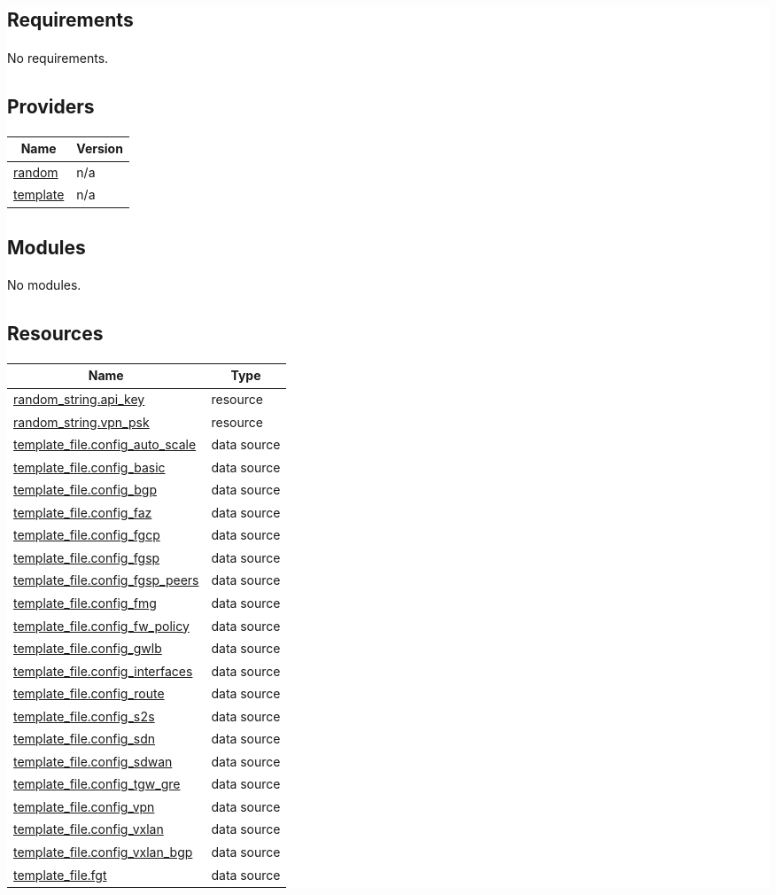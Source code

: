 
## Requirements

No requirements.

## Providers

| Name | Version |
|------|---------|
| <a name="provider_random"></a> [random](#provider\_random) | n/a |
| <a name="provider_template"></a> [template](#provider\_template) | n/a |

## Modules

No modules.

## Resources

| Name | Type |
|------|------|
| [random_string.api_key](https://registry.terraform.io/providers/hashicorp/random/latest/docs/resources/string) | resource |
| [random_string.vpn_psk](https://registry.terraform.io/providers/hashicorp/random/latest/docs/resources/string) | resource |
| [template_file.config_auto_scale](https://registry.terraform.io/providers/hashicorp/template/latest/docs/data-sources/file) | data source |
| [template_file.config_basic](https://registry.terraform.io/providers/hashicorp/template/latest/docs/data-sources/file) | data source |
| [template_file.config_bgp](https://registry.terraform.io/providers/hashicorp/template/latest/docs/data-sources/file) | data source |
| [template_file.config_faz](https://registry.terraform.io/providers/hashicorp/template/latest/docs/data-sources/file) | data source |
| [template_file.config_fgcp](https://registry.terraform.io/providers/hashicorp/template/latest/docs/data-sources/file) | data source |
| [template_file.config_fgsp](https://registry.terraform.io/providers/hashicorp/template/latest/docs/data-sources/file) | data source |
| [template_file.config_fgsp_peers](https://registry.terraform.io/providers/hashicorp/template/latest/docs/data-sources/file) | data source |
| [template_file.config_fmg](https://registry.terraform.io/providers/hashicorp/template/latest/docs/data-sources/file) | data source |
| [template_file.config_fw_policy](https://registry.terraform.io/providers/hashicorp/template/latest/docs/data-sources/file) | data source |
| [template_file.config_gwlb](https://registry.terraform.io/providers/hashicorp/template/latest/docs/data-sources/file) | data source |
| [template_file.config_interfaces](https://registry.terraform.io/providers/hashicorp/template/latest/docs/data-sources/file) | data source |
| [template_file.config_route](https://registry.terraform.io/providers/hashicorp/template/latest/docs/data-sources/file) | data source |
| [template_file.config_s2s](https://registry.terraform.io/providers/hashicorp/template/latest/docs/data-sources/file) | data source |
| [template_file.config_sdn](https://registry.terraform.io/providers/hashicorp/template/latest/docs/data-sources/file) | data source |
| [template_file.config_sdwan](https://registry.terraform.io/providers/hashicorp/template/latest/docs/data-sources/file) | data source |
| [template_file.config_tgw_gre](https://registry.terraform.io/providers/hashicorp/template/latest/docs/data-sources/file) | data source |
| [template_file.config_vpn](https://registry.terraform.io/providers/hashicorp/template/latest/docs/data-sources/file) | data source |
| [template_file.config_vxlan](https://registry.terraform.io/providers/hashicorp/template/latest/docs/data-sources/file) | data source |
| [template_file.config_vxlan_bgp](https://registry.terraform.io/providers/hashicorp/template/latest/docs/data-sources/file) | data source |
| [template_file.fgt](https://registry.terraform.io/providers/hashicorp/template/latest/docs/data-sources/file) | data source |
